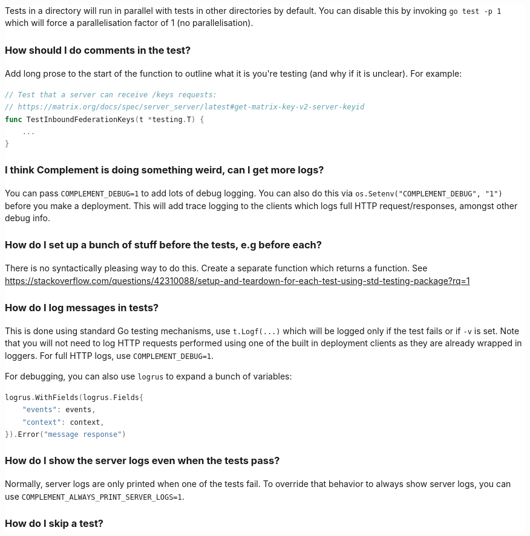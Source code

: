 Tests in a directory will run in parallel with tests in other directories by default. You can disable this by invoking `go test -p 1` which will
force a parallelisation factor of 1 (no parallelisation).

### How should I do comments in the test?

Add long prose to the start of the function to outline what it is you're testing (and why if it is unclear). For example:
```go
// Test that a server can receive /keys requests:
// https://matrix.org/docs/spec/server_server/latest#get-matrix-key-v2-server-keyid
func TestInboundFederationKeys(t *testing.T) {
    ...
}
```

### I think Complement is doing something weird, can I get more logs?

You can pass `COMPLEMENT_DEBUG=1` to add lots of debug logging. You can also do this via `os.Setenv("COMPLEMENT_DEBUG", "1")` before you make a deployment. This will add trace logging to the clients which logs full HTTP request/responses, amongst other debug info.

### How do I set up a bunch of stuff before the tests, e.g before each?

There is no syntactically pleasing way to do this. Create a separate function which returns a function. See https://stackoverflow.com/questions/42310088/setup-and-teardown-for-each-test-using-std-testing-package?rq=1

### How do I log messages in tests?

This is done using standard Go testing mechanisms, use `t.Logf(...)` which will be logged only if the test fails or if `-v` is set. Note that you will not need to log HTTP requests performed using one of the built in deployment clients as they are already wrapped in loggers. For full HTTP logs, use `COMPLEMENT_DEBUG=1`.

For debugging, you can also use `logrus` to expand a bunch of variables:

```go
logrus.WithFields(logrus.Fields{
	"events": events,
	"context": context,
}).Error("message response")
```

### How do I show the server logs even when the tests pass?

Normally, server logs are only printed when one of the tests fail. To override that behavior to always show server logs, you can use `COMPLEMENT_ALWAYS_PRINT_SERVER_LOGS=1`.


### How do I skip a test?
